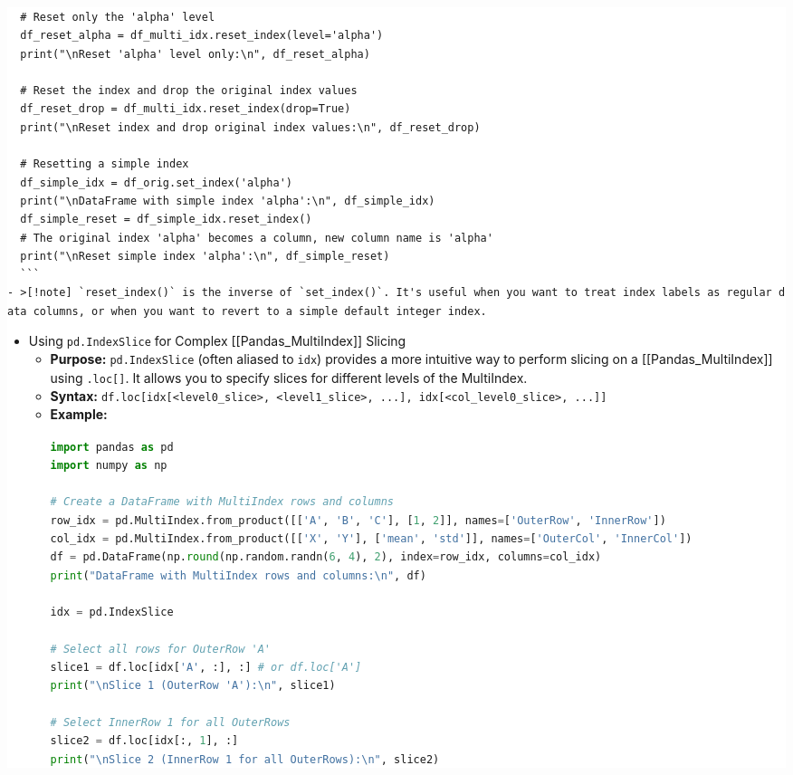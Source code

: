       # Reset only the 'alpha' level
      df_reset_alpha = df_multi_idx.reset_index(level='alpha')
      print("\nReset 'alpha' level only:\n", df_reset_alpha)

      # Reset the index and drop the original index values
      df_reset_drop = df_multi_idx.reset_index(drop=True)
      print("\nReset index and drop original index values:\n", df_reset_drop)

      # Resetting a simple index
      df_simple_idx = df_orig.set_index('alpha')
      print("\nDataFrame with simple index 'alpha':\n", df_simple_idx)
      df_simple_reset = df_simple_idx.reset_index()
      # The original index 'alpha' becomes a column, new column name is 'alpha'
      print("\nReset simple index 'alpha':\n", df_simple_reset)
      ```
    - >[!note] `reset_index()` is the inverse of `set_index()`. It's useful when you want to treat index labels as regular data columns, or when you want to revert to a simple default integer index.

- Using `pd.IndexSlice` for Complex [[Pandas_MultiIndex]] Slicing
    - **Purpose:** `pd.IndexSlice` (often aliased to `idx`) provides a more intuitive way to perform slicing on a [[Pandas_MultiIndex]] using `.loc[]`. It allows you to specify slices for different levels of the MultiIndex.
    - **Syntax:** `df.loc[idx[<level0_slice>, <level1_slice>, ...], idx[<col_level0_slice>, ...]]`
    - **Example:**
      ```python
      import pandas as pd
      import numpy as np

      # Create a DataFrame with MultiIndex rows and columns
      row_idx = pd.MultiIndex.from_product([['A', 'B', 'C'], [1, 2]], names=['OuterRow', 'InnerRow'])
      col_idx = pd.MultiIndex.from_product([['X', 'Y'], ['mean', 'std']], names=['OuterCol', 'InnerCol'])
      df = pd.DataFrame(np.round(np.random.randn(6, 4), 2), index=row_idx, columns=col_idx)
      print("DataFrame with MultiIndex rows and columns:\n", df)

      idx = pd.IndexSlice

      # Select all rows for OuterRow 'A'
      slice1 = df.loc[idx['A', :], :] # or df.loc['A']
      print("\nSlice 1 (OuterRow 'A'):\n", slice1)

      # Select InnerRow 1 for all OuterRows
      slice2 = df.loc[idx[:, 1], :]
      print("\nSlice 2 (InnerRow 1 for all OuterRows):\n", slice2)
